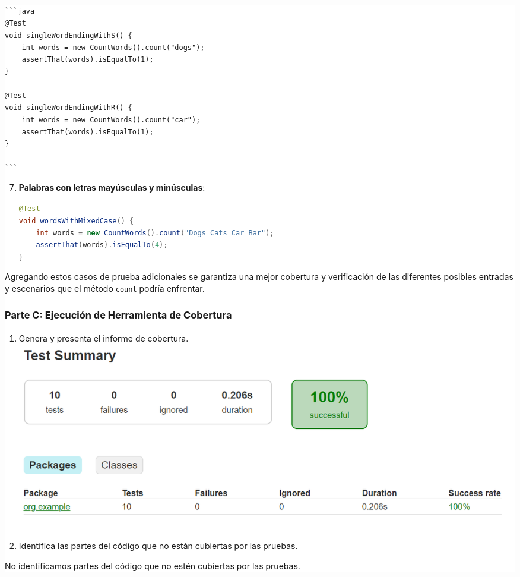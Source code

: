     ```java
    @Test
    void singleWordEndingWithS() {
        int words = new CountWords().count("dogs");
        assertThat(words).isEqualTo(1);
    }
    
    @Test
    void singleWordEndingWithR() {
        int words = new CountWords().count("car");
        assertThat(words).isEqualTo(1);
    }
    
    ```
    
7. **Palabras con letras mayúsculas y minúsculas**:
    
    ```java
    @Test
    void wordsWithMixedCase() {
        int words = new CountWords().count("Dogs Cats Car Bar");
        assertThat(words).isEqualTo(4);
    }
    
    ```
    

Agregando estos casos de prueba adicionales se garantiza una mejor cobertura y verificación de las diferentes posibles entradas y escenarios que el método `count` podría enfrentar.

### Parte C: Ejecución de Herramienta de Cobertura

1. Genera y presenta el informe de cobertura.
![descripcion](imagenes/cap3.png)

1. Identifica las partes del código que no están cubiertas por las pruebas. 

No identificamos partes del código que no estén cubiertas por las pruebas.
